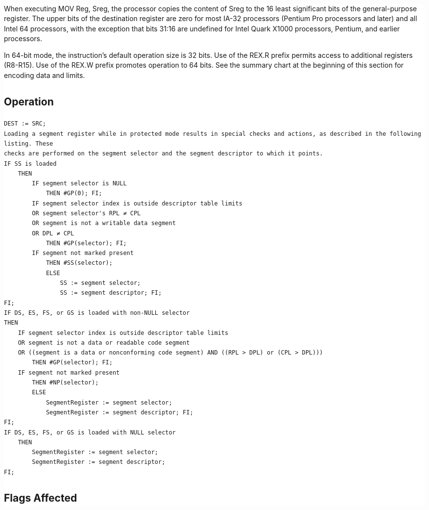 When executing MOV Reg, Sreg, the processor copies the content of Sreg to the 16 least significant bits of the general-purpose register. The upper bits of the destination register are zero for most IA-32 processors (Pentium Pro processors and later) and all Intel 64 processors, with the exception that bits 31:16 are undefined for Intel Quark X1000 processors, Pentium, and earlier processors.

In 64-bit mode, the instruction’s default operation size is 32 bits. Use of the REX.R prefix permits access to additional registers (R8-R15). Use of the REX.W prefix promotes operation to 64 bits. See the summary chart at the beginning of this section for encoding data and limits.

## Operation

```
DEST := SRC;
Loading a segment register while in protected mode results in special checks and actions, as described in the following listing. These
checks are performed on the segment selector and the segment descriptor to which it points.
IF SS is loaded
    THEN
        IF segment selector is NULL
            THEN #​​​​GP(0); FI;
        IF segment selector index is outside descriptor table limits
        OR segment selector's RPL ≠ CPL
        OR segment is not a writable data segment
        OR DPL ≠ CPL
            THEN #​​​​GP(selector); FI;
        IF segment not marked present
            THEN #​​​​​SS(selector);
            ELSE
                SS := segment selector;
                SS := segment descriptor; FI;
FI;
IF DS, ES, FS, or GS is loaded with non-NULL selector
THEN
    IF segment selector index is outside descriptor table limits
    OR segment is not a data or readable code segment
    OR ((segment is a data or nonconforming code segment) AND ((RPL > DPL) or (CPL > DPL)))
        THEN #​​​​GP(selector); FI;
    IF segment not marked present
        THEN #​NP(selector);
        ELSE
            SegmentRegister := segment selector;
            SegmentRegister := segment descriptor; FI;
FI;
IF DS, ES, FS, or GS is loaded with NULL selector
    THEN
        SegmentRegister := segment selector;
        SegmentRegister := segment descriptor;
FI;

```

## Flags Affected
